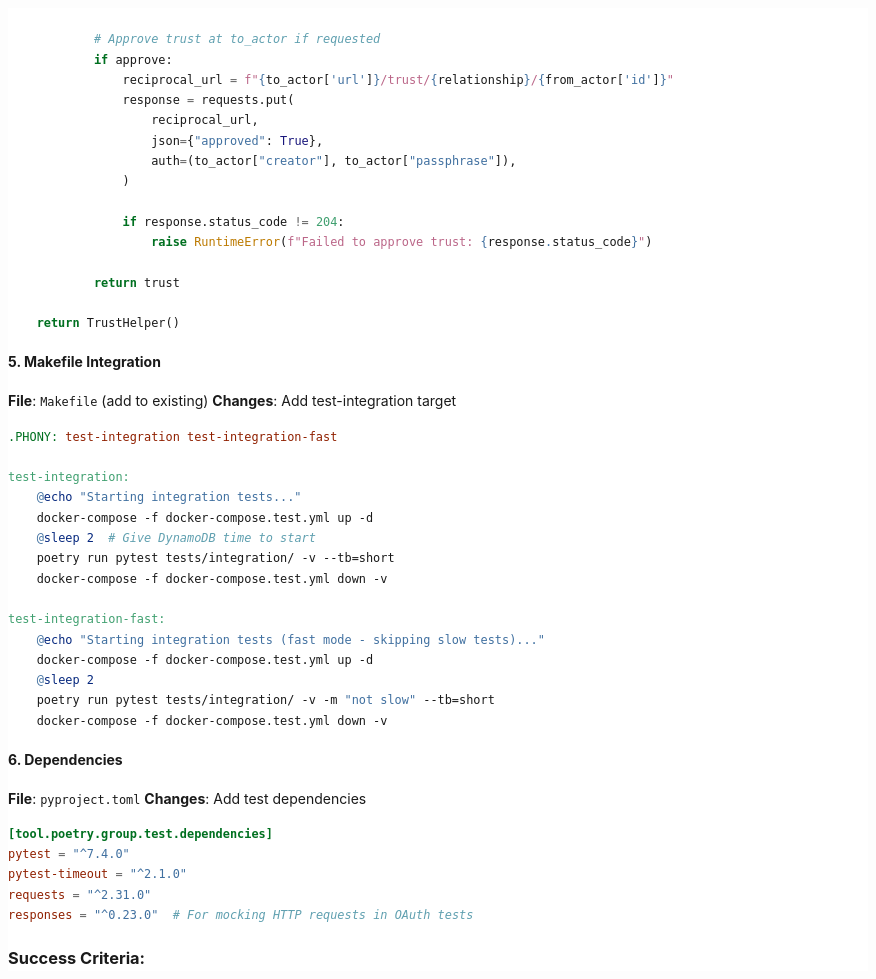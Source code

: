 ```python

            # Approve trust at to_actor if requested
            if approve:
                reciprocal_url = f"{to_actor['url']}/trust/{relationship}/{from_actor['id']}"
                response = requests.put(
                    reciprocal_url,
                    json={"approved": True},
                    auth=(to_actor["creator"], to_actor["passphrase"]),
                )

                if response.status_code != 204:
                    raise RuntimeError(f"Failed to approve trust: {response.status_code}")

            return trust

    return TrustHelper()
```

#### 5. Makefile Integration
**File**: `Makefile` (add to existing)
**Changes**: Add test-integration target

```makefile
.PHONY: test-integration test-integration-fast

test-integration:
	@echo "Starting integration tests..."
	docker-compose -f docker-compose.test.yml up -d
	@sleep 2  # Give DynamoDB time to start
	poetry run pytest tests/integration/ -v --tb=short
	docker-compose -f docker-compose.test.yml down -v

test-integration-fast:
	@echo "Starting integration tests (fast mode - skipping slow tests)..."
	docker-compose -f docker-compose.test.yml up -d
	@sleep 2
	poetry run pytest tests/integration/ -v -m "not slow" --tb=short
	docker-compose -f docker-compose.test.yml down -v
```

#### 6. Dependencies
**File**: `pyproject.toml`
**Changes**: Add test dependencies

```toml
[tool.poetry.group.test.dependencies]
pytest = "^7.4.0"
pytest-timeout = "^2.1.0"
requests = "^2.31.0"
responses = "^0.23.0"  # For mocking HTTP requests in OAuth tests
```

### Success Criteria:
